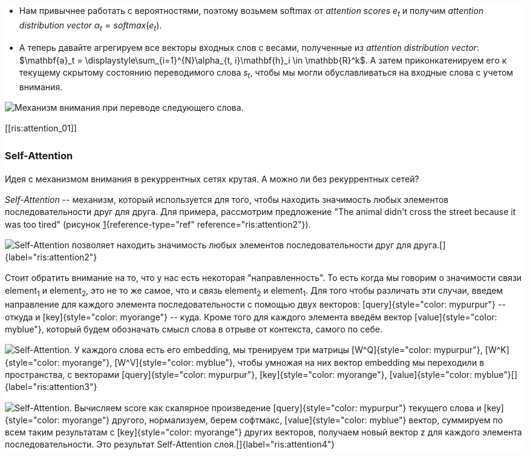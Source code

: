 -   Нам привычнее работать с вероятностями, поэтому возьмем softmax от
    *attention scores* $e_t$ и получим *attention distribution vector*
    $\alpha_t = softmax(e_t)$.

-   А теперь давайте агрегируем все векторы входных слов с весами,
    полученные из *attention distribution vector*:
    $\mathbf{a}_t = \displaystyle\sum_{i=1}^{N}\alpha_{t, i}\mathbf{h}_i \in \mathbb{R}^k$.
    А затем приконкатенируем его к текущему скрытому состоянию
    переводимого слова $s_t$, чтобы мы могли обуславливаться на входные
    слова с учетом внимания.

![Механизм внимания при переводе следующего
слова.](images/attention_01.png)

[\[ris:attention\_01\]]

### Self-Attention

Идея с механизмом внимания в рекуррентных сетях крутая. А можно ли без
рекуррентных сетей?

*Self-Attention* -- механизм, который используется для того, чтобы
находить значимость любых элементов последовательности друг для друга.
Для примера, рассмотрим предложение "The animal didn't cross the street
because it was too tired"
(рисунок [1](#ris:attention2){reference-type="ref"
reference="ris:attention2"}).

![*Self-Attention* позволяет находить значимость любых элементов
последовательности друг для
друга.[]{label="ris:attention2"}](images/attention2.png)

Стоит обратить внимание на то, что у нас есть некоторая
"направленность". То есть когда мы говорим о значимости связи
$\text{element}_1\text{ и element}_2$, это не то же самое, что и связь
$\text{element}_2\text{ и element}_1$. Для того чтобы различать эти
случаи, введем направление для каждого элемента последовательности с
помощью двух векторов: [query]{style="color: mypurpur"} -- откуда и
[key]{style="color: myorange"} -- куда. Кроме того для каждого элемента
введём вектор [value]{style="color: myblue"}, который будем обозначать
смысл слова в отрыве от контекста, самого по себе.

![*Self-Attention*. У каждого слова есть его embedding, мы тренируем три
матрицы [$W^Q$]{style="color: mypurpur"},
[$W^K$]{style="color: myorange"}, [$W^V$]{style="color: myblue"}, чтобы
умножая на них вектор embedding мы переходили в пространства, с
векторами [query]{style="color: mypurpur"},
[key]{style="color: myorange"},
[value]{style="color: myblue"}[]{label="ris:attention3"}](images/attention3.png)

![*Self-Attention*. Вычисляем score как скалярное произведение
[query]{style="color: mypurpur"} текущего слова и
[key]{style="color: myorange"} другого, нормализуем, берем софтмакс,
[value]{style="color: myblue"} вектор, суммируем по всем таким
результатам с [key]{style="color: myorange"} других векторов, получаем
новый вектор z для каждого элемента последовательности. Это результат
*Self-Attention*
слоя.[]{label="ris:attention4"}](images/attention4.png)
